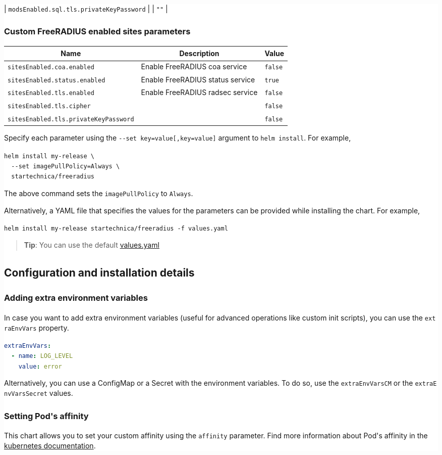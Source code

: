 | `modsEnabled.sql.tls.privateKeyPassword`   |                                                     | `""`              |


### Custom FreeRADIUS enabled sites parameters

| Name                                       | Description                                                                     | Value             |
| ------------------------------------------ | ------------------------------------------------------------------------------- | ----------------- |
| `sitesEnabled.coa.enabled`                 | Enable FreeRADIUS coa service                                                   | `false`           |
| `sitesEnabled.status.enabled`              | Enable FreeRADIUS status service                                                | `true`            |
| `sitesEnabled.tls.enabled`                 | Enable FreeRADIUS radsec service                                                | `false`           |
| `sitesEnabled.tls.cipher`                  |                                                                                 | `false`           |
| `sitesEnabled.tls.privateKeyPassword`      |                                                                                 | `false`           |


Specify each parameter using the `--set key=value[,key=value]` argument to `helm install`. For example,

```console
helm install my-release \
  --set imagePullPolicy=Always \
  startechnica/freeradius
```

The above command sets the `imagePullPolicy` to `Always`.

Alternatively, a YAML file that specifies the values for the parameters can be provided while installing the chart. For example,

```console
helm install my-release startechnica/freeradius -f values.yaml
```

> **Tip**: You can use the default [values.yaml](values.yaml)

## Configuration and installation details

### Adding extra environment variables

In case you want to add extra environment variables (useful for advanced operations like custom init scripts), you can use the `extraEnvVars` property.

```yaml
extraEnvVars:
  - name: LOG_LEVEL
    value: error
```

Alternatively, you can use a ConfigMap or a Secret with the environment variables. To do so, use the `extraEnvVarsCM` or the `extraEnvVarsSecret` values.

### Setting Pod's affinity

This chart allows you to set your custom affinity using the `affinity` parameter. Find more information about Pod's affinity in the [kubernetes documentation](https://kubernetes.io/docs/concepts/configuration/assign-pod-node/#affinity-and-anti-affinity).
